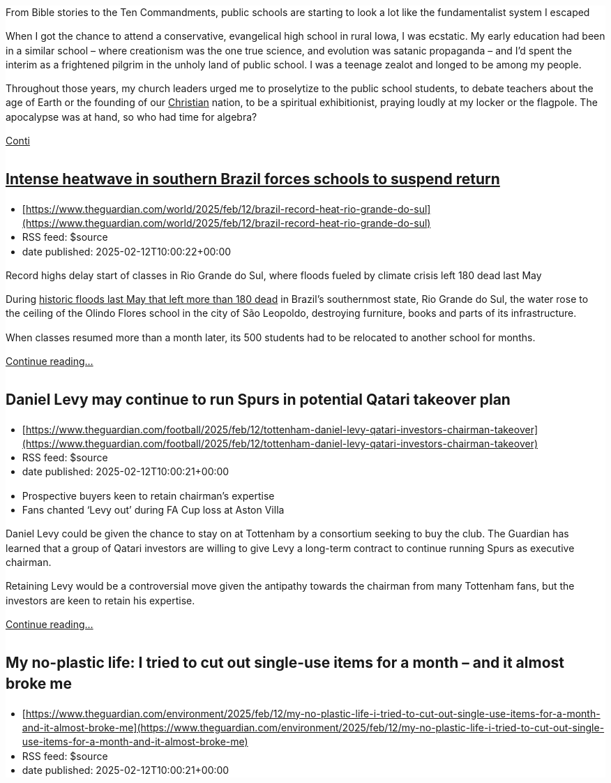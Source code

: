 <p>From Bible stories to the Ten Commandments, public schools are starting to look a lot like the fundamentalist system I escaped</p><p>When I got the chance to attend a conservative, evangelical high school in rural Iowa, I was ecstatic. My early education had been in a similar school – where creationism was the one true science, and evolution was satanic propaganda – and I’d spent the interim as a frightened pilgrim in the unholy land of public school. I was a teenage zealot and longed to be among my people.</p><p>Throughout those years, my church leaders urged me to proselytize to the public school students, to debate teachers about the age of Earth or the founding of our <a href="https://www.theguardian.com/world/christianity">Christian</a> nation, to be a spiritual exhibitionist, praying loudly at my locker or the flagpole. The apocalypse was at hand, so who had time for algebra?</p> <a href="https://www.theguardian.com/us-news/2025/feb/12/christianity-schools-republicans">Conti

## Intense heatwave in southern Brazil forces schools to suspend return
 - [https://www.theguardian.com/world/2025/feb/12/brazil-record-heat-rio-grande-do-sul](https://www.theguardian.com/world/2025/feb/12/brazil-record-heat-rio-grande-do-sul)
 - RSS feed: $source
 - date published: 2025-02-12T10:00:22+00:00

<p>Record highs delay start of classes in Rio Grande do Sul, where floods fueled by climate crisis left 180 dead last May</p><p>During <a href="https://www.theguardian.com/global-development/2024/nov/14/brazil-rio-grande-do-sul-deadly-floods-extreme-weather-climate-change-shift-green-energy-renewables">historic floods last May that left more than 180 dead</a> in Brazil’s southernmost state, Rio Grande do Sul, the water rose to the ceiling of the Olindo Flores school in the city of São Leopoldo, destroying furniture, books and parts of its infrastructure.</p><p>When classes resumed more than a month later, its 500 students had to be relocated to another school for months.</p> <a href="https://www.theguardian.com/world/2025/feb/12/brazil-record-heat-rio-grande-do-sul">Continue reading...</a>

## Daniel Levy may continue to run Spurs in potential Qatari takeover plan
 - [https://www.theguardian.com/football/2025/feb/12/tottenham-daniel-levy-qatari-investors-chairman-takeover](https://www.theguardian.com/football/2025/feb/12/tottenham-daniel-levy-qatari-investors-chairman-takeover)
 - RSS feed: $source
 - date published: 2025-02-12T10:00:21+00:00

<ul><li>Prospective buyers keen to retain chairman’s expertise</li><li>Fans chanted ‘Levy out’ during FA Cup loss at Aston Villa</li></ul><p>Daniel Levy could be given the chance to stay on at Tottenham by a consortium seeking to buy the club. The Guardian has learned that a group of Qatari investors are willing to give Levy a long-term contract to continue running Spurs as executive chairman.</p><p>Retaining Levy would be a controversial move given the antipathy towards the chairman from many Tottenham fans, but the investors are keen to retain his expertise.</p> <a href="https://www.theguardian.com/football/2025/feb/12/tottenham-daniel-levy-qatari-investors-chairman-takeover">Continue reading...</a>

## My no-plastic life: I tried to cut out single-use items for a month – and it almost broke me
 - [https://www.theguardian.com/environment/2025/feb/12/my-no-plastic-life-i-tried-to-cut-out-single-use-items-for-a-month-and-it-almost-broke-me](https://www.theguardian.com/environment/2025/feb/12/my-no-plastic-life-i-tried-to-cut-out-single-use-items-for-a-month-and-it-almost-broke-me)
 - RSS feed: $source
 - date published: 2025-02-12T10:00:21+00:00
